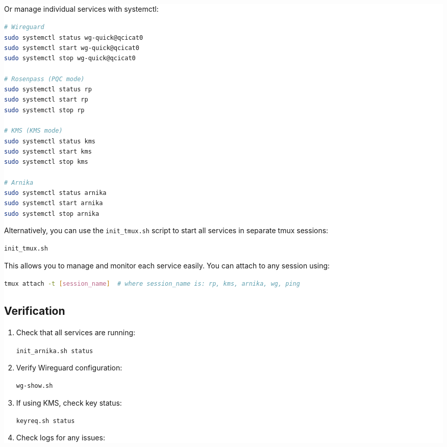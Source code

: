 Or manage individual services with systemctl:

```bash
# Wireguard
sudo systemctl status wg-quick@qcicat0
sudo systemctl start wg-quick@qcicat0
sudo systemctl stop wg-quick@qcicat0

# Rosenpass (PQC mode)
sudo systemctl status rp
sudo systemctl start rp
sudo systemctl stop rp

# KMS (KMS mode)
sudo systemctl status kms
sudo systemctl start kms
sudo systemctl stop kms

# Arnika
sudo systemctl status arnika
sudo systemctl start arnika
sudo systemctl stop arnika
```

Alternatively, you can use the `init_tmux.sh` script to start all services in separate tmux sessions:

```bash
init_tmux.sh
```

This allows you to manage and monitor each service easily. You can attach to any session using:

```bash
tmux attach -t [session_name]  # where session_name is: rp, kms, arnika, wg, ping
```

## Verification

1. Check that all services are running:

   ```bash
   init_arnika.sh status
   ```

2. Verify Wireguard configuration:

   ```bash
   wg-show.sh
   ```

3. If using KMS, check key status:

   ```bash
   keyreq.sh status
   ```

4. Check logs for any issues:

